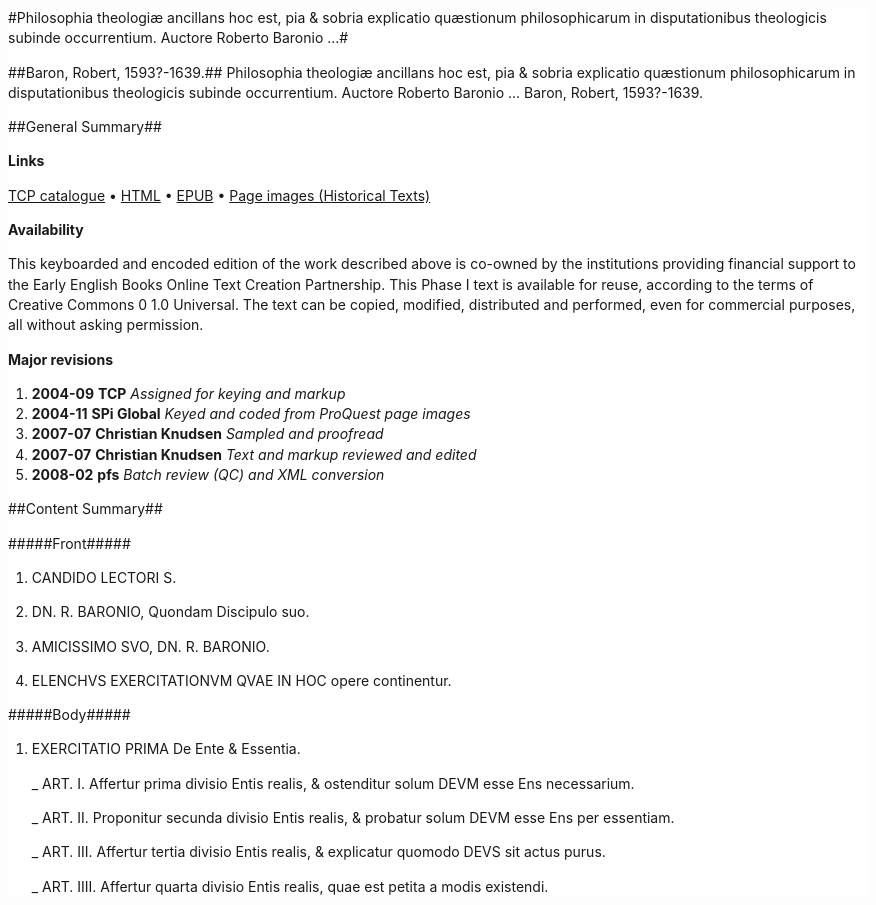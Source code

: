 #Philosophia theologiæ ancillans hoc est, pia & sobria explicatio quæstionum philosophicarum in disputationibus theologicis subinde occurrentium. Auctore Roberto Baronio ...#

##Baron, Robert, 1593?-1639.##
Philosophia theologiæ ancillans hoc est, pia & sobria explicatio quæstionum philosophicarum in disputationibus theologicis subinde occurrentium. Auctore Roberto Baronio ...
Baron, Robert, 1593?-1639.

##General Summary##

**Links**

[TCP catalogue](http://www.ota.ox.ac.uk/tcp/)  • 
[HTML](http://tei.it.ox.ac.uk/tcp/Texts-HTML/free/A04/A04826.html)  • 
[EPUB](http://tei.it.ox.ac.uk/tcp/Texts-EPUB/free/A04/A04826.epub) • 
[Page images (Historical Texts)](https://data.historicaltexts.jisc.ac.uk/view?pubId=eebo-99836863e&pageId=eebo-99836863e-1155-1)

**Availability**

This keyboarded and encoded edition of the
	       work described above is co-owned by the institutions
	       providing financial support to the Early English Books
	       Online Text Creation Partnership. This Phase I text is
	       available for reuse, according to the terms of Creative
	       Commons 0 1.0 Universal. The text can be copied,
	       modified, distributed and performed, even for
	       commercial purposes, all without asking permission.

**Major revisions**

1. __2004-09__ __TCP__ *Assigned for keying and markup*
1. __2004-11__ __SPi Global__ *Keyed and coded from ProQuest page images*
1. __2007-07__ __Christian Knudsen__ *Sampled and proofread*
1. __2007-07__ __Christian Knudsen__ *Text and markup reviewed and edited*
1. __2008-02__ __pfs__ *Batch review (QC) and XML conversion*

##Content Summary##

#####Front#####

1. CANDIDO LECTORI S.

1. DN. R. BARONIO, Quondam Discipulo suo.

1. AMICISSIMO SVO, DN. R. BARONIO.

1. ELENCHVS EXERCITATIONVM QVAE IN HOC opere continentur.

#####Body#####

1. EXERCITATIO PRIMA De Ente & Essentia.

    _ ART. I. Affertur prima divisio Entis realis, & ostenditur solum DEVM esse Ens necessarium.

    _ ART. II. Proponitur secunda divisio Entis realis, & probatur solum DEVM esse Ens per essentiam.

    _ ART. III. Affertur tertia divisio Entis realis, & explicatur quomodo DEVS sit actus purus.

    _ ART. IIII. Affertur quarta divisio Entis realis, quae est petita a modis existendi.
